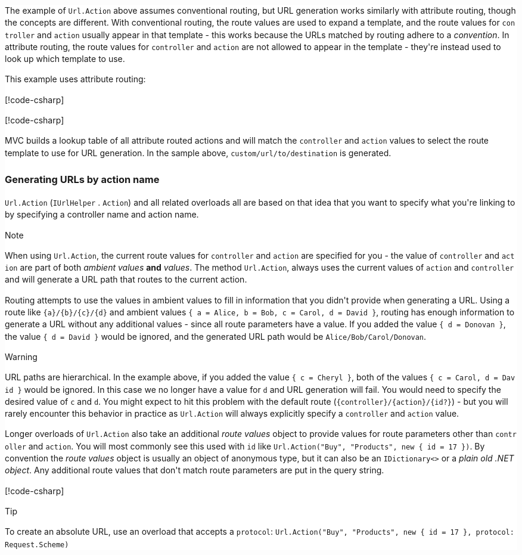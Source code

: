 The example of `Url.Action` above assumes conventional routing, but URL generation works similarly with attribute routing, though the concepts are different. With conventional routing, the route values are used to expand a template, and the route values for `controller` and `action` usually appear in that template - this works because the URLs matched by routing adhere to a *convention*. In attribute routing, the route values for `controller` and `action` are not allowed to appear in the template - they're instead used to look up which template to use.

This example uses attribute routing:

[!code-csharp[](routing/samples/2.x/main/StartupUseMvc.cs?name=snippet_1)]

[!code-csharp[](routing/samples/2.x/main/Controllers/UrlGenerationControllerAttr.cs?name=snippet_1)]

MVC builds a lookup table of all attribute routed actions and will match the `controller` and `action` values to select the route template to use for URL generation. In the sample above,   `custom/url/to/destination` is generated.

### Generating URLs by action name

`Url.Action` (`IUrlHelper` . `Action`) and all related overloads all are based on that idea that you want to specify what you're linking to by specifying a controller name and action name.

> [!NOTE]
> When using `Url.Action`, the current route values for `controller` and `action` are specified for you - the value of `controller` and `action` are part of both *ambient values* **and** *values*. The method `Url.Action`, always uses the current values of `action` and `controller` and will generate a URL path that routes to the current action.

Routing attempts to use the values in ambient values to fill in information that you didn't provide when generating a URL. Using a route like `{a}/{b}/{c}/{d}` and ambient values `{ a = Alice, b = Bob, c = Carol, d = David }`, routing has enough information to generate a URL without any additional values - since all route parameters have a value. If you added the value `{ d = Donovan }`, the value `{ d = David }` would be ignored, and the generated URL path would be `Alice/Bob/Carol/Donovan`.

> [!WARNING]
> URL paths are hierarchical. In the example above, if you added the value `{ c = Cheryl }`, both of the values `{ c = Carol, d = David }` would be ignored. In this case we no longer have a value for `d` and URL generation will fail. You would need to specify the desired value of `c` and `d`.  You might expect to hit this problem with the default route (`{controller}/{action}/{id?}`) - but you will rarely encounter this behavior in practice as `Url.Action` will always explicitly specify a `controller` and `action` value.

Longer overloads of `Url.Action` also take an additional *route values* object to provide values for route parameters other than `controller` and `action`. You will most commonly see this used with `id` like `Url.Action("Buy", "Products", new { id = 17 })`. By convention the *route values* object is usually an object of anonymous type, but it can also be an `IDictionary<>` or a *plain old .NET object*. Any additional route values that don't match route parameters are put in the query string.

[!code-csharp[](routing/samples/2.x/main/Controllers/TestController.cs)]

> [!TIP]
> To create an absolute URL, use an overload that accepts a `protocol`: `Url.Action("Buy", "Products", new { id = 17 }, protocol: Request.Scheme)`

<a name="routing-gen-urls-route-ref-label"></a>
